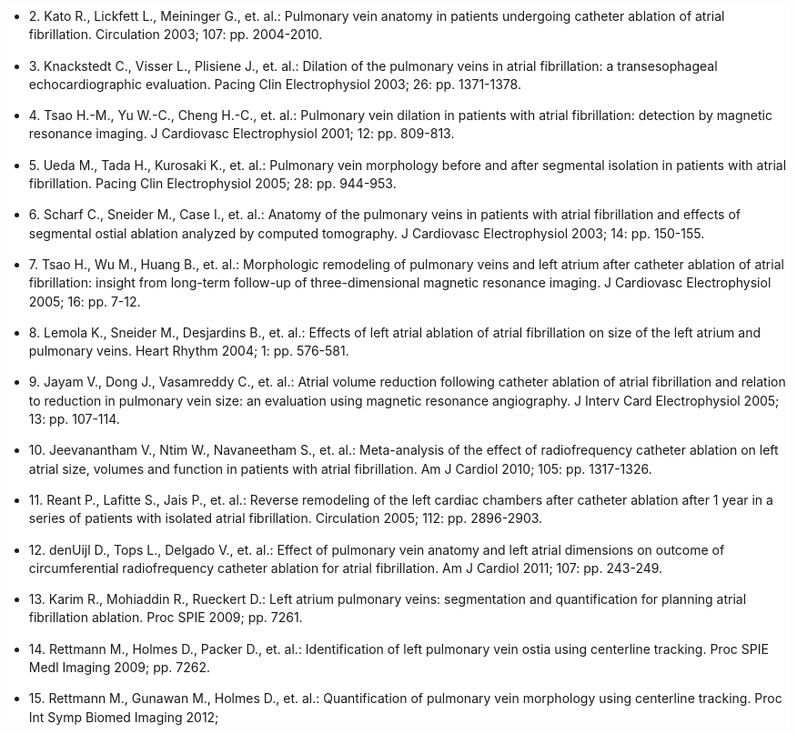 
- 2\. Kato R., Lickfett L., Meininger G., et. al.: Pulmonary vein anatomy in patients undergoing catheter ablation of atrial fibrillation. Circulation 2003; 107: pp. 2004-2010.


- 3\. Knackstedt C., Visser L., Plisiene J., et. al.: Dilation of the pulmonary veins in atrial fibrillation: a transesophageal echocardiographic evaluation. Pacing Clin Electrophysiol 2003; 26: pp. 1371-1378.


- 4\. Tsao H.-M., Yu W.-C., Cheng H.-C., et. al.: Pulmonary vein dilation in patients with atrial fibrillation: detection by magnetic resonance imaging. J Cardiovasc Electrophysiol 2001; 12: pp. 809-813.


- 5\. Ueda M., Tada H., Kurosaki K., et. al.: Pulmonary vein morphology before and after segmental isolation in patients with atrial fibrillation. Pacing Clin Electrophysiol 2005; 28: pp. 944-953.


- 6\. Scharf C., Sneider M., Case I., et. al.: Anatomy of the pulmonary veins in patients with atrial fibrillation and effects of segmental ostial ablation analyzed by computed tomography. J Cardiovasc Electrophysiol 2003; 14: pp. 150-155.


- 7\. Tsao H., Wu M., Huang B., et. al.: Morphologic remodeling of pulmonary veins and left atrium after catheter ablation of atrial fibrillation: insight from long-term follow-up of three-dimensional magnetic resonance imaging. J Cardiovasc Electrophysiol 2005; 16: pp. 7-12.


- 8\. Lemola K., Sneider M., Desjardins B., et. al.: Effects of left atrial ablation of atrial fibrillation on size of the left atrium and pulmonary veins. Heart Rhythm 2004; 1: pp. 576-581.


- 9\. Jayam V., Dong J., Vasamreddy C., et. al.: Atrial volume reduction following catheter ablation of atrial fibrillation and relation to reduction in pulmonary vein size: an evaluation using magnetic resonance angiography. J Interv Card Electrophysiol 2005; 13: pp. 107-114.


- 10\. Jeevanantham V., Ntim W., Navaneetham S., et. al.: Meta-analysis of the effect of radiofrequency catheter ablation on left atrial size, volumes and function in patients with atrial fibrillation. Am J Cardiol 2010; 105: pp. 1317-1326.


- 11\. Reant P., Lafitte S., Jais P., et. al.: Reverse remodeling of the left cardiac chambers after catheter ablation after 1 year in a series of patients with isolated atrial fibrillation. Circulation 2005; 112: pp. 2896-2903.


- 12\. denUijl D., Tops L., Delgado V., et. al.: Effect of pulmonary vein anatomy and left atrial dimensions on outcome of circumferential radiofrequency catheter ablation for atrial fibrillation. Am J Cardiol 2011; 107: pp. 243-249.


- 13\. Karim R., Mohiaddin R., Rueckert D.: Left atrium pulmonary veins: segmentation and quantification for planning atrial fibrillation ablation. Proc SPIE 2009; pp. 7261.


- 14\. Rettmann M., Holmes D., Packer D., et. al.: Identification of left pulmonary vein ostia using centerline tracking. Proc SPIE Medl Imaging 2009; pp. 7262.


- 15\. Rettmann M., Gunawan M., Holmes D., et. al.: Quantification of pulmonary vein morphology using centerline tracking. Proc Int Symp Biomed Imaging 2012;
